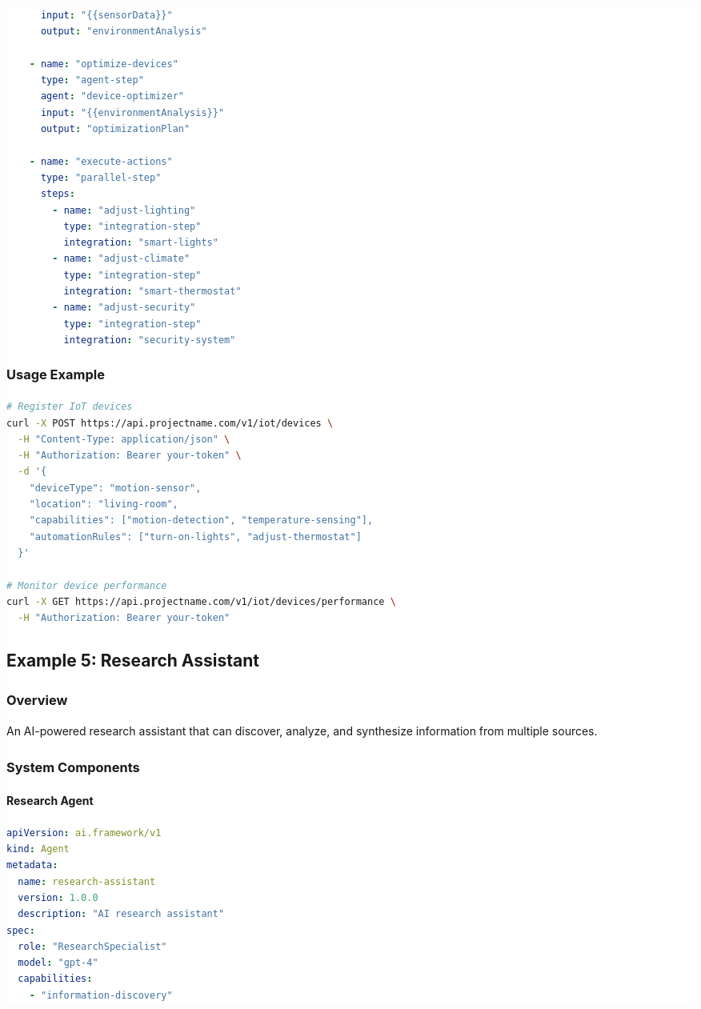 ```yaml
      input: "{{sensorData}}"
      output: "environmentAnalysis"
    
    - name: "optimize-devices"
      type: "agent-step"
      agent: "device-optimizer"
      input: "{{environmentAnalysis}}"
      output: "optimizationPlan"
    
    - name: "execute-actions"
      type: "parallel-step"
      steps:
        - name: "adjust-lighting"
          type: "integration-step"
          integration: "smart-lights"
        - name: "adjust-climate"
          type: "integration-step"
          integration: "smart-thermostat"
        - name: "adjust-security"
          type: "integration-step"
          integration: "security-system"
```

### Usage Example
```bash
# Register IoT devices
curl -X POST https://api.projectname.com/v1/iot/devices \
  -H "Content-Type: application/json" \
  -H "Authorization: Bearer your-token" \
  -d '{
    "deviceType": "motion-sensor",
    "location": "living-room",
    "capabilities": ["motion-detection", "temperature-sensing"],
    "automationRules": ["turn-on-lights", "adjust-thermostat"]
  }'

# Monitor device performance
curl -X GET https://api.projectname.com/v1/iot/devices/performance \
  -H "Authorization: Bearer your-token"
```

## Example 5: Research Assistant

### Overview
An AI-powered research assistant that can discover, analyze, and synthesize information from multiple sources.

### System Components

#### Research Agent
```yaml
apiVersion: ai.framework/v1
kind: Agent
metadata:
  name: research-assistant
  version: 1.0.0
  description: "AI research assistant"
spec:
  role: "ResearchSpecialist"
  model: "gpt-4"
  capabilities:
    - "information-discovery"
```